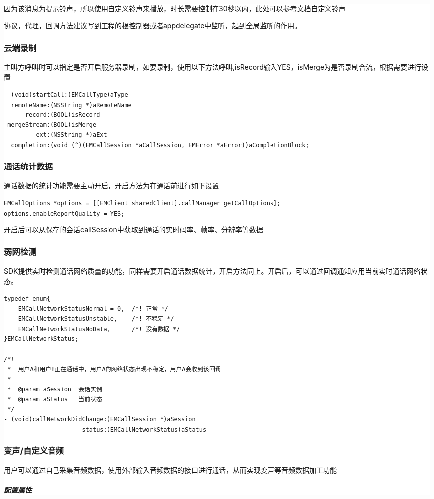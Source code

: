 因为该消息为提示铃声，所以使用自定义铃声来播放，时长需要控制在30秒以内，此处可以参考文档[自定义铃声](http://docs-im.easemob.com/im/ios/apns/content#自定义推送提示音)

协议，代理，回调方法建议写到工程的根控制器或者appdelegate中监听，起到全局监听的作用。

### 云端录制

主叫方呼叫时可以指定是否开启服务器录制，如要录制，使用以下方法呼叫,isRecord输入YES，isMerge为是否录制合流，根据需要进行设置

```
- (void)startCall:(EMCallType)aType
  remoteName:(NSString *)aRemoteName
      record:(BOOL)isRecord
 mergeStream:(BOOL)isMerge
         ext:(NSString *)aExt
  completion:(void (^)(EMCallSession *aCallSession, EMError *aError))aCompletionBlock;
```

### 通话统计数据

通话数据的统计功能需要主动开启，开启方法为在通话前进行如下设置

```
EMCallOptions *options = [[EMClient sharedClient].callManager getCallOptions];
options.enableReportQuality = YES;
```

开启后可以从保存的会话callSession中获取到通话的实时码率、帧率、分辨率等数据

### 弱网检测

SDK提供实时检测通话网络质量的功能，同样需要开启通话数据统计，开启方法同上。开启后，可以通过回调通知应用当前实时通话网络状态。

```
typedef enum{
    EMCallNetworkStatusNormal = 0,  /*! 正常 */
    EMCallNetworkStatusUnstable,    /*! 不稳定 */
    EMCallNetworkStatusNoData,      /*! 没有数据 */
}EMCallNetworkStatus;

/*!
 *  用户A和用户B正在通话中，用户A的网络状态出现不稳定，用户A会收到该回调
 *
 *  @param aSession  会话实例
 *  @param aStatus   当前状态
 */
- (void)callNetworkDidChange:(EMCallSession *)aSession
                      status:(EMCallNetworkStatus)aStatus
```

### 变声/自定义音频

用户可以通过自己采集音频数据，使用外部输入音频数据的接口进行通话，从而实现变声等音频数据加工功能

##### 配置属性
